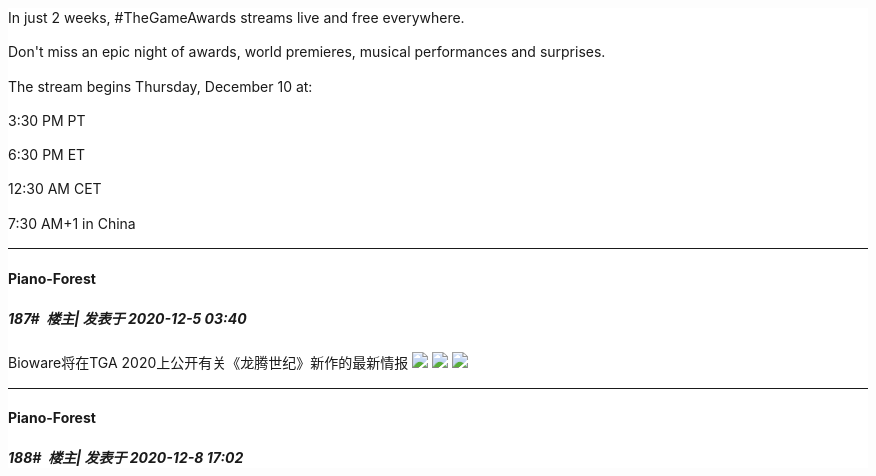 In just 2 weeks, #TheGameAwards streams live and free everywhere.


Don't miss an epic night of awards, world premieres, musical performances and surprises.


The stream begins Thursday, December 10 at:


3:30 PM PT

6:30 PM ET

12:30 AM CET

7:30 AM+1 in China


-----

####  Piano-Forest  
##### 187#         楼主| 发表于 2020-12-5 03:40


Bioware将在TGA 2020上公开有关《龙腾世纪》新作的最新情报
<img src="https://p.sda1.dev/0/903accab8c0c3435ca119b17a57e5ee2/IMG_20201205_032256.jpg" referrerpolicy="no-referrer">
<img src="https://p.sda1.dev/0/6f1b3ceb0a838cf60080be4f38ceccef/IMG_20201205_032302.jpg" referrerpolicy="no-referrer">
<img src="https://p.sda1.dev/0/9e621a7b4db7ba2b1d0bc9fe8e9ca165/IMG_20201205_032309.jpg" referrerpolicy="no-referrer">


-----

####  Piano-Forest  
##### 188#         楼主| 发表于 2020-12-8 17:02


